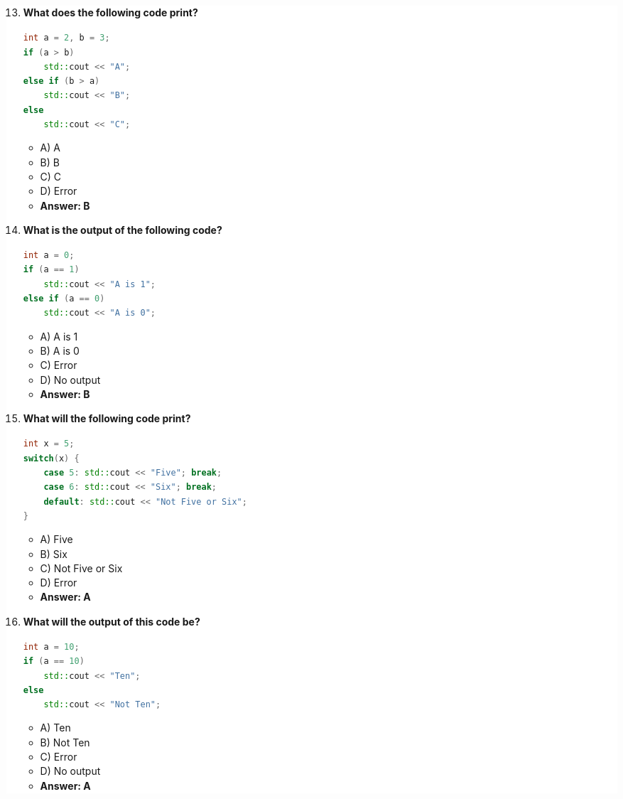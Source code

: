 13. **What does the following code print?**
    ```cpp
    int a = 2, b = 3;
    if (a > b)
        std::cout << "A";
    else if (b > a)
        std::cout << "B";
    else
        std::cout << "C";
    ```
    - A) A
    - B) B
    - C) C
    - D) Error  
    - **Answer: B**

14. **What is the output of the following code?**
    ```cpp
    int a = 0;
    if (a == 1)
        std::cout << "A is 1";
    else if (a == 0)
        std::cout << "A is 0";
    ```
    - A) A is 1
    - B) A is 0
    - C) Error
    - D) No output  
    - **Answer: B**

15. **What will the following code print?**
    ```cpp
    int x = 5;
    switch(x) {
        case 5: std::cout << "Five"; break;
        case 6: std::cout << "Six"; break;
        default: std::cout << "Not Five or Six";
    }
    ```
    - A) Five
    - B) Six
    - C) Not Five or Six
    - D) Error  
    - **Answer: A**

16. **What will the output of this code be?**
    ```cpp
    int a = 10;
    if (a == 10)
        std::cout << "Ten";
    else
        std::cout << "Not Ten";
    ```
    - A) Ten
    - B) Not Ten
    - C) Error
    - D) No output  
    - **Answer: A**
